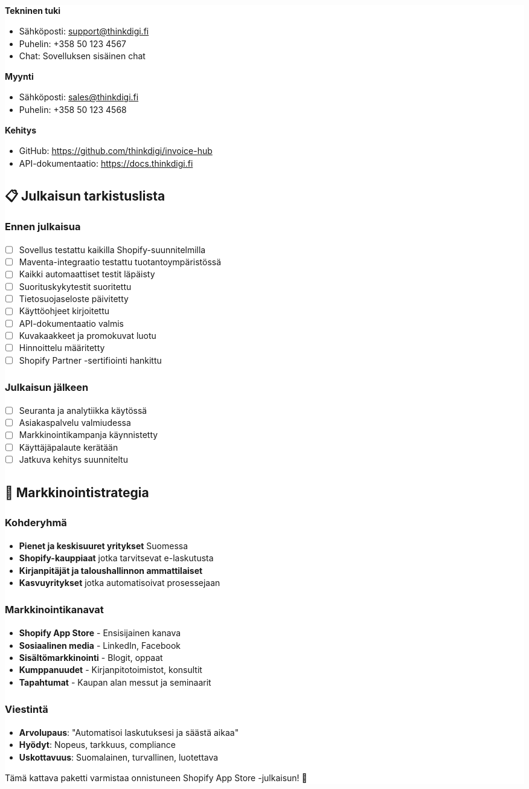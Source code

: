 **Tekninen tuki**
- Sähköposti: support@thinkdigi.fi
- Puhelin: +358 50 123 4567
- Chat: Sovelluksen sisäinen chat

**Myynti**
- Sähköposti: sales@thinkdigi.fi
- Puhelin: +358 50 123 4568

**Kehitys**
- GitHub: https://github.com/thinkdigi/invoice-hub
- API-dokumentaatio: https://docs.thinkdigi.fi

## 📋 Julkaisun tarkistuslista

### Ennen julkaisua
- [ ] Sovellus testattu kaikilla Shopify-suunnitelmilla
- [ ] Maventa-integraatio testattu tuotantoympäristössä
- [ ] Kaikki automaattiset testit läpäisty
- [ ] Suorituskykytestit suoritettu
- [ ] Tietosuojaseloste päivitetty
- [ ] Käyttöohjeet kirjoitettu
- [ ] API-dokumentaatio valmis
- [ ] Kuvakaakkeet ja promokuvat luotu
- [ ] Hinnoittelu määritetty
- [ ] Shopify Partner -sertifiointi hankittu

### Julkaisun jälkeen
- [ ] Seuranta ja analytiikka käytössä
- [ ] Asiakaspalvelu valmiudessa
- [ ] Markkinointikampanja käynnistetty
- [ ] Käyttäjäpalaute kerätään
- [ ] Jatkuva kehitys suunniteltu

## 🚀 Markkinointistrategia

### Kohderyhmä
- **Pienet ja keskisuuret yritykset** Suomessa
- **Shopify-kauppiaat** jotka tarvitsevat e-laskutusta
- **Kirjanpitäjät ja taloushallinnon ammattilaiset**
- **Kasvuyritykset** jotka automatisoivat prosessejaan

### Markkinointikanavat
- **Shopify App Store** - Ensisijainen kanava
- **Sosiaalinen media** - LinkedIn, Facebook
- **Sisältömarkkinointi** - Blogit, oppaat
- **Kumppanuudet** - Kirjanpitotoimistot, konsultit
- **Tapahtumat** - Kaupan alan messut ja seminaarit

### Viestintä
- **Arvolupaus**: "Automatisoi laskutuksesi ja säästä aikaa"
- **Hyödyt**: Nopeus, tarkkuus, compliance
- **Uskottavuus**: Suomalainen, turvallinen, luotettava

Tämä kattava paketti varmistaa onnistuneen Shopify App Store -julkaisun! 🎉